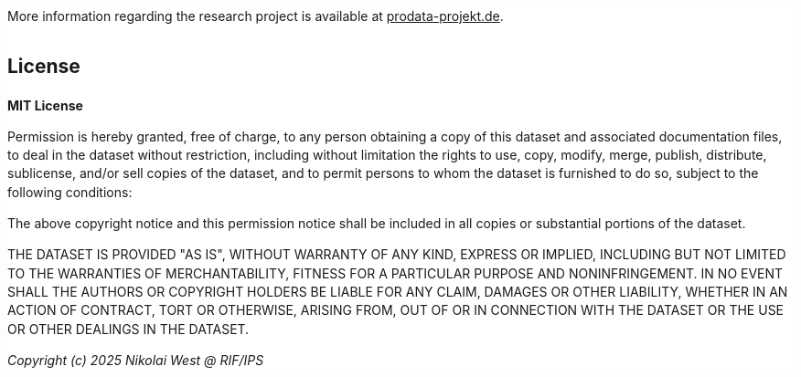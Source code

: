 More information regarding the research project is available at [prodata-projekt.de](https://prodata-projekt.de/).

## License

**MIT License**


Permission is hereby granted, free of charge, to any person obtaining a copy of this dataset and associated documentation files, to deal in the dataset without restriction, including without limitation the rights to use, copy, modify, merge, publish, distribute, sublicense, and/or sell copies of the dataset, and to permit persons to whom the dataset is furnished to do so, subject to the following conditions:

The above copyright notice and this permission notice shall be included in all copies or substantial portions of the dataset.

THE DATASET IS PROVIDED "AS IS", WITHOUT WARRANTY OF ANY KIND, EXPRESS OR IMPLIED, INCLUDING BUT NOT LIMITED TO THE WARRANTIES OF MERCHANTABILITY, FITNESS FOR A PARTICULAR PURPOSE AND NONINFRINGEMENT. IN NO EVENT SHALL THE AUTHORS OR COPYRIGHT HOLDERS BE LIABLE FOR ANY CLAIM, DAMAGES OR OTHER LIABILITY, WHETHER IN AN ACTION OF CONTRACT, TORT OR OTHERWISE, ARISING FROM, OUT OF OR IN CONNECTION WITH THE DATASET OR THE USE OR OTHER DEALINGS IN THE DATASET.

*Copyright (c) 2025 Nikolai West @ RIF/IPS*